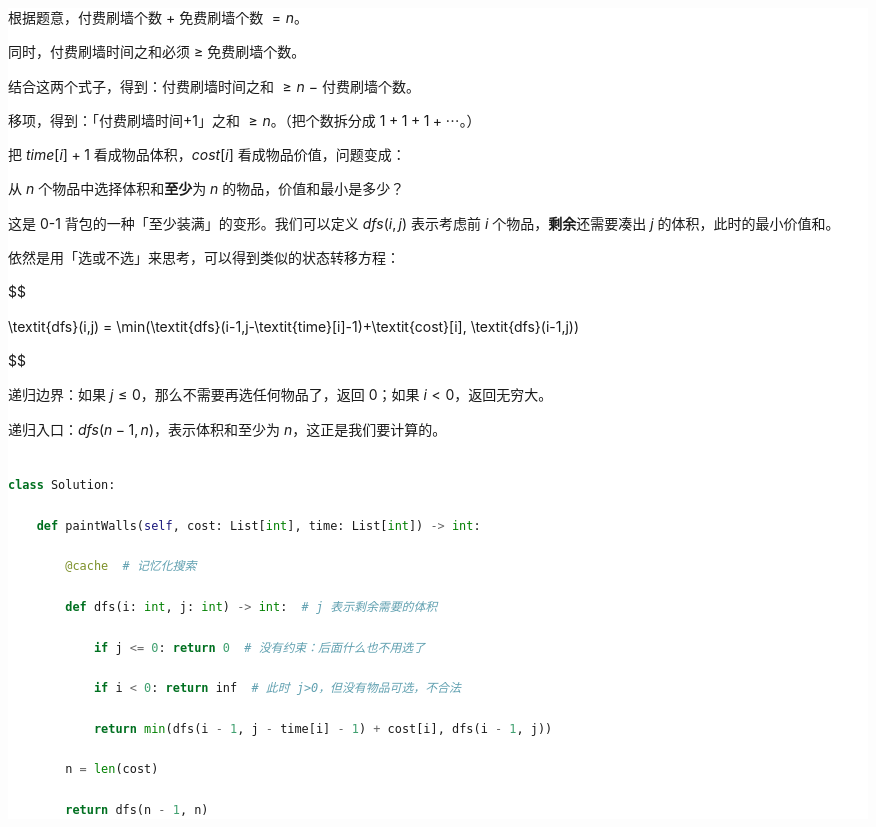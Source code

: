

根据题意，付费刷墙个数 $+$ 免费刷墙个数 $=n$。



同时，付费刷墙时间之和必须 $\ge$ 免费刷墙个数。



结合这两个式子，得到：付费刷墙时间之和 $\ge n\ -$ 付费刷墙个数。



移项，得到：「付费刷墙时间$+1$」之和 $\ge n$。（把个数拆分成 $1+1+1+\cdots$。）



把 $\textit{time}[i]+1$ 看成物品体积，$\textit{cost}[i]$ 看成物品价值，问题变成：



从 $n$ 个物品中选择体积和**至少**为 $n$ 的物品，价值和最小是多少？



这是 0-1 背包的一种「至少装满」的变形。我们可以定义 $\textit{dfs}(i,j)$ 表示考虑前 $i$ 个物品，**剩余**还需要凑出 $j$ 的体积，此时的最小价值和。



依然是用「选或不选」来思考，可以得到类似的状态转移方程：



$$

\textit{dfs}(i,j) = \min(\textit{dfs}(i-1,j-\textit{time}[i]-1)+\textit{cost}[i], \textit{dfs}(i-1,j))

$$



递归边界：如果 $j\le 0$，那么不需要再选任何物品了，返回 $0$；如果 $i<0$，返回无穷大。



递归入口：$\textit{dfs}(n-1,n)$，表示体积和至少为 $n$，这正是我们要计算的。



```py [sol-Python3]

class Solution:

    def paintWalls(self, cost: List[int], time: List[int]) -> int:

        @cache  # 记忆化搜索

        def dfs(i: int, j: int) -> int:  # j 表示剩余需要的体积

            if j <= 0: return 0  # 没有约束：后面什么也不用选了

            if i < 0: return inf  # 此时 j>0，但没有物品可选，不合法

            return min(dfs(i - 1, j - time[i] - 1) + cost[i], dfs(i - 1, j))

        n = len(cost)

        return dfs(n - 1, n)

```
